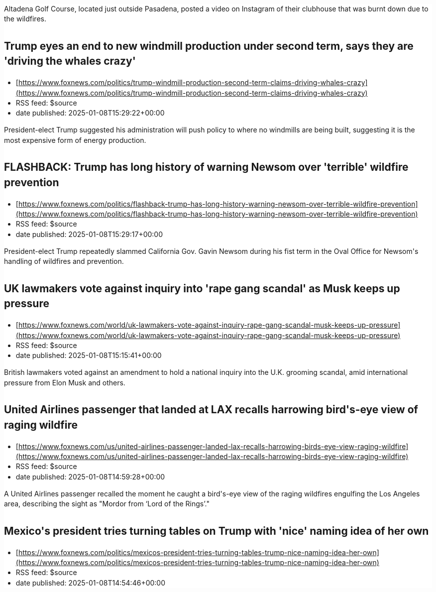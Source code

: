 Altadena Golf Course, located just outside Pasadena, posted a video on Instagram of their clubhouse that was burnt down due to the wildfires.

## Trump eyes an end to new windmill production under second term, says they are 'driving the whales crazy'
 - [https://www.foxnews.com/politics/trump-windmill-production-second-term-claims-driving-whales-crazy](https://www.foxnews.com/politics/trump-windmill-production-second-term-claims-driving-whales-crazy)
 - RSS feed: $source
 - date published: 2025-01-08T15:29:22+00:00

President-elect Trump suggested his administration will push policy to where no windmills are being built, suggesting it is the most expensive form of energy production.

## FLASHBACK: Trump has long history of warning Newsom over 'terrible' wildfire prevention
 - [https://www.foxnews.com/politics/flashback-trump-has-long-history-warning-newsom-over-terrible-wildfire-prevention](https://www.foxnews.com/politics/flashback-trump-has-long-history-warning-newsom-over-terrible-wildfire-prevention)
 - RSS feed: $source
 - date published: 2025-01-08T15:29:17+00:00

President-elect Trump repeatedly slammed California Gov. Gavin Newsom during his fist term in the Oval Office for Newsom&apos;s handling of wildfires and prevention.

## UK lawmakers vote against inquiry into 'rape gang scandal' as Musk keeps up pressure
 - [https://www.foxnews.com/world/uk-lawmakers-vote-against-inquiry-rape-gang-scandal-musk-keeps-up-pressure](https://www.foxnews.com/world/uk-lawmakers-vote-against-inquiry-rape-gang-scandal-musk-keeps-up-pressure)
 - RSS feed: $source
 - date published: 2025-01-08T15:15:41+00:00

British lawmakers voted against an amendment to hold a national inquiry into the U.K. grooming scandal, amid international pressure from Elon Musk and others.

## United Airlines passenger that landed at LAX recalls harrowing bird's-eye view of raging wildfire
 - [https://www.foxnews.com/us/united-airlines-passenger-landed-lax-recalls-harrowing-birds-eye-view-raging-wildfire](https://www.foxnews.com/us/united-airlines-passenger-landed-lax-recalls-harrowing-birds-eye-view-raging-wildfire)
 - RSS feed: $source
 - date published: 2025-01-08T14:59:28+00:00

A United Airlines passenger recalled the moment he caught a bird&apos;s-eye view of the raging wildfires engulfing the Los Angeles area, describing the sight as &quot;Mordor from ‘Lord of the Rings’.&quot;

## Mexico's president tries turning tables on Trump with 'nice' naming idea of her own
 - [https://www.foxnews.com/politics/mexicos-president-tries-turning-tables-trump-nice-naming-idea-her-own](https://www.foxnews.com/politics/mexicos-president-tries-turning-tables-trump-nice-naming-idea-her-own)
 - RSS feed: $source
 - date published: 2025-01-08T14:54:46+00:00
